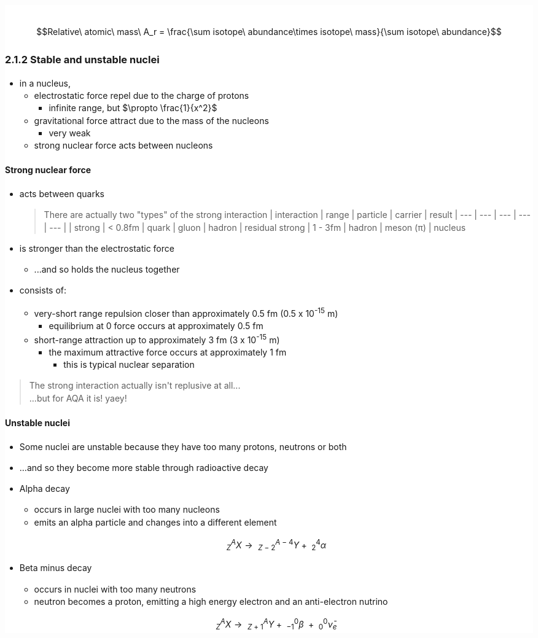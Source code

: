 </br>

```math
Relative\ atomic\ mass\ A_r = \frac{\sum isotope\ abundance\times isotope\ mass}{\sum isotope\ abundance}
```

### 2.1.2 Stable and unstable nuclei

- in a nucleus,
  - electrostatic force repel due to the charge of protons
    - infinite range, but $\propto \frac{1}{x^2}$
  - gravitational force attract due to the mass of the nucleons
    - very weak
  - strong nuclear force acts between nucleons

#### Strong nuclear force

- acts between quarks

  > There are actually two "types" of the strong interaction
  > | interaction | range | particle | carrier | result
  > | --- | --- | --- | --- | --- |
  > | strong | < 0.8fm | quark | gluon | hadron
  > | residual strong | 1 - 3fm | hadron | meson (π) | nucleus

- is stronger than the electrostatic force

  - ...and so holds the nucleus together

- consists of:
  - very-short range repulsion closer than approximately 0.5 fm (0.5 x 10<sup>-15</sup> m)
    - equilibrium at 0 force occurs at approximately 0.5 fm
  - short-range attraction up to approximately 3 fm (3 x 10<sup>-15</sup> m)
    - the maximum attractive force occurs at approximately 1 fm
      - this is typical nuclear separation

> The strong interaction actually isn't replusive at all...</br>
> ...but for AQA it is! yaey!

#### Unstable nuclei

- Some nuclei are unstable because they have too many protons, neutrons or both
- ...and so they become more stable through radioactive decay
  </br>
- Alpha decay
  - occurs in large nuclei with too many nucleons
  - emits an alpha particle and changes into a different element
  ```math
  ^{A}_{Z}X \to\  ^{A-4}_{Z-2}Y +\ ^{4}_{2}\alpha
  ```
- Beta minus decay

  - occurs in nuclei with too many neutrons
  - neutron becomes a proton, emitting a high energy electron and an anti-electron nutrino

  ```math
  ^{A}_{Z}X \to\  ^{A}_{Z+1}Y +\  ^{0}_{-1}\beta \ + \ ^{0}_{0}\bar{\nu}_e
  ```
